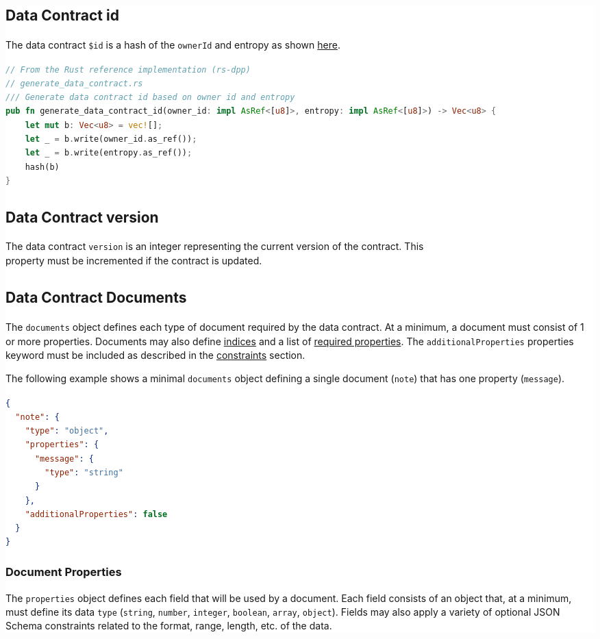 ## Data Contract id

The data contract `$id` is a hash of the `ownerId` and entropy as shown [here](https://github.com/dashpay/platform/blob/v0.24.5/packages/rs-dpp/src/data_contract/generate_data_contract.rs).

```rust
// From the Rust reference implementation (rs-dpp)
// generate_data_contract.rs
/// Generate data contract id based on owner id and entropy
pub fn generate_data_contract_id(owner_id: impl AsRef<[u8]>, entropy: impl AsRef<[u8]>) -> Vec<u8> {
    let mut b: Vec<u8> = vec![];
    let _ = b.write(owner_id.as_ref());
    let _ = b.write(entropy.as_ref());
    hash(b)
}
```

## Data Contract version

The data contract `version` is an integer representing the current version of the contract. This  
property must be incremented if the contract is updated.

## Data Contract Documents

The `documents` object defines each type of document required by the data contract. At a minimum, a document must consist of 1 or more properties. Documents may also define [indices](#document-indices) and a list of [required properties](#required-properties-optional). The `additionalProperties` properties keyword must be included as described in the [constraints](#additional-properties) section.

The following example shows a minimal `documents` object defining a single document (`note`) that has one property (`message`).

```json
{
  "note": {
    "type": "object",
    "properties": {
      "message": {
        "type": "string"
      }
    },
    "additionalProperties": false
  }
}
```

### Document Properties

The `properties` object defines each field that will be used by a document. Each field consists of an object that, at a minimum, must define its data `type` (`string`, `number`, `integer`, `boolean`, `array`, `object`). Fields may also apply a variety of optional JSON Schema constraints related to the format, range, length, etc. of the data.
